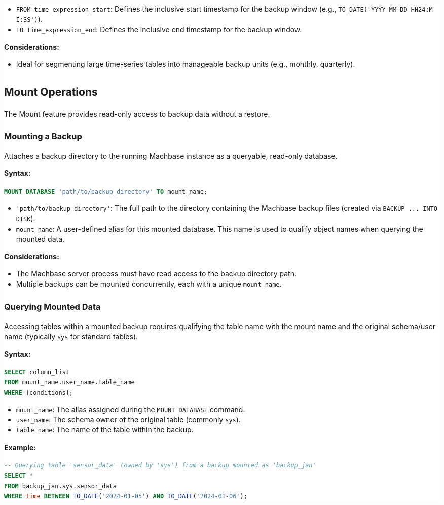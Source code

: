 *   `FROM time_expression_start`: Defines the inclusive start timestamp for the backup window (e.g., `TO_DATE('YYYY-MM-DD HH24:MI:SS')`).
*   `TO time_expression_end`: Defines the inclusive end timestamp for the backup window.

**Considerations:**
*   Ideal for segmenting large time-series tables into manageable backup units (e.g., monthly, quarterly).

## Mount Operations

The Mount feature provides read-only access to backup data without a restore.

### Mounting a Backup

Attaches a backup directory to the running Machbase instance as a queryable, read-only database.

**Syntax:**

```sql
MOUNT DATABASE 'path/to/backup_directory' TO mount_name;
```

*   `'path/to/backup_directory'`: The full path to the directory containing the Machbase backup files (created via `BACKUP ... INTO DISK`).
*   `mount_name`: A user-defined alias for this mounted database. This name is used to qualify object names when querying the mounted data.

**Considerations:**
*   The Machbase server process must have read access to the backup directory path.
*   Multiple backups can be mounted concurrently, each with a unique `mount_name`.

### Querying Mounted Data

Accessing tables within a mounted backup requires qualifying the table name with the mount name and the original schema/user name (typically `sys` for standard tables).

**Syntax:**

```sql
SELECT column_list
FROM mount_name.user_name.table_name
WHERE [conditions];
```

*   `mount_name`: The alias assigned during the `MOUNT DATABASE` command.
*   `user_name`: The schema owner of the original table (commonly `sys`).
*   `table_name`: The name of the table within the backup.

**Example:**

```sql
-- Querying table 'sensor_data' (owned by 'sys') from a backup mounted as 'backup_jan'
SELECT *
FROM backup_jan.sys.sensor_data
WHERE time BETWEEN TO_DATE('2024-01-05') AND TO_DATE('2024-01-06');
```
